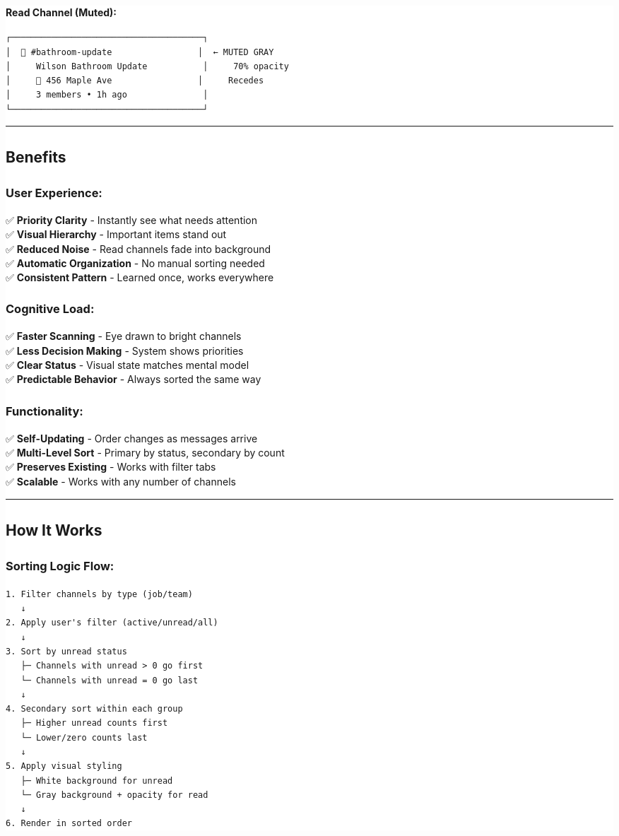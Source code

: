 **Read Channel (Muted):**
```
┌──────────────────────────────────────┐
│  💬 #bathroom-update                 │  ← MUTED GRAY
│     Wilson Bathroom Update           │     70% opacity
│     📍 456 Maple Ave                 │     Recedes
│     3 members • 1h ago               │
└──────────────────────────────────────┘
```

---

## Benefits

### User Experience:
✅ **Priority Clarity** - Instantly see what needs attention  
✅ **Visual Hierarchy** - Important items stand out  
✅ **Reduced Noise** - Read channels fade into background  
✅ **Automatic Organization** - No manual sorting needed  
✅ **Consistent Pattern** - Learned once, works everywhere  

### Cognitive Load:
✅ **Faster Scanning** - Eye drawn to bright channels  
✅ **Less Decision Making** - System shows priorities  
✅ **Clear Status** - Visual state matches mental model  
✅ **Predictable Behavior** - Always sorted the same way  

### Functionality:
✅ **Self-Updating** - Order changes as messages arrive  
✅ **Multi-Level Sort** - Primary by status, secondary by count  
✅ **Preserves Existing** - Works with filter tabs  
✅ **Scalable** - Works with any number of channels  

---

## How It Works

### Sorting Logic Flow:

```
1. Filter channels by type (job/team)
   ↓
2. Apply user's filter (active/unread/all)
   ↓
3. Sort by unread status
   ├─ Channels with unread > 0 go first
   └─ Channels with unread = 0 go last
   ↓
4. Secondary sort within each group
   ├─ Higher unread counts first
   └─ Lower/zero counts last
   ↓
5. Apply visual styling
   ├─ White background for unread
   └─ Gray background + opacity for read
   ↓
6. Render in sorted order
```
